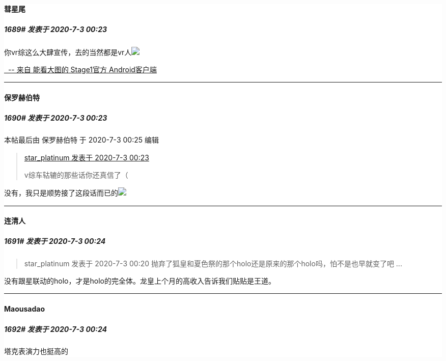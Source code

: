 ####  彗星尾  
##### 1689#       发表于 2020-7-3 00:23




你vr综这么大肆宣传，去的当然都是vr人<img src="https://static.saraba1st.com/image/smiley/face2017/067.png" referrerpolicy="no-referrer">

[  -- 来自 能看大图的 Stage1官方 Android客户端](https://www.coolapk.com/apk/140634)







-----

####  保罗赫伯特  
##### 1690#       发表于 2020-7-3 00:23



 本帖最后由 保罗赫伯特 于 2020-7-3 00:25 编辑 
<blockquote><a href="httphttps://bbs.saraba1st.com/2b/forum.php?mod=redirect&amp;goto=findpost&amp;pid=48043188&amp;ptid=1945207" target="_blank">star_platinum 发表于 2020-7-3 00:23</a>

v综车轱辘的那些话你还真信了（</blockquote>

没有，我只是顺势接了这段话而已的<img src="https://static.saraba1st.com/image/smiley/face2017/067.png" referrerpolicy="no-referrer">







-----

####  连清人  
##### 1691#       发表于 2020-7-3 00:24



<blockquote>star_platinum 发表于 2020-7-3 00:20
抛弃了狐皇和夏色祭的那个holo还是原来的那个holo吗，怕不是也早就变了吧 ...</blockquote>
没有跟星联动的holo，才是holo的完全体。龙皇上个月的高收入告诉我们贴贴是王道。







-----

####  Maousadao  
##### 1692#       发表于 2020-7-3 00:24




塔克表演力也挺高的


